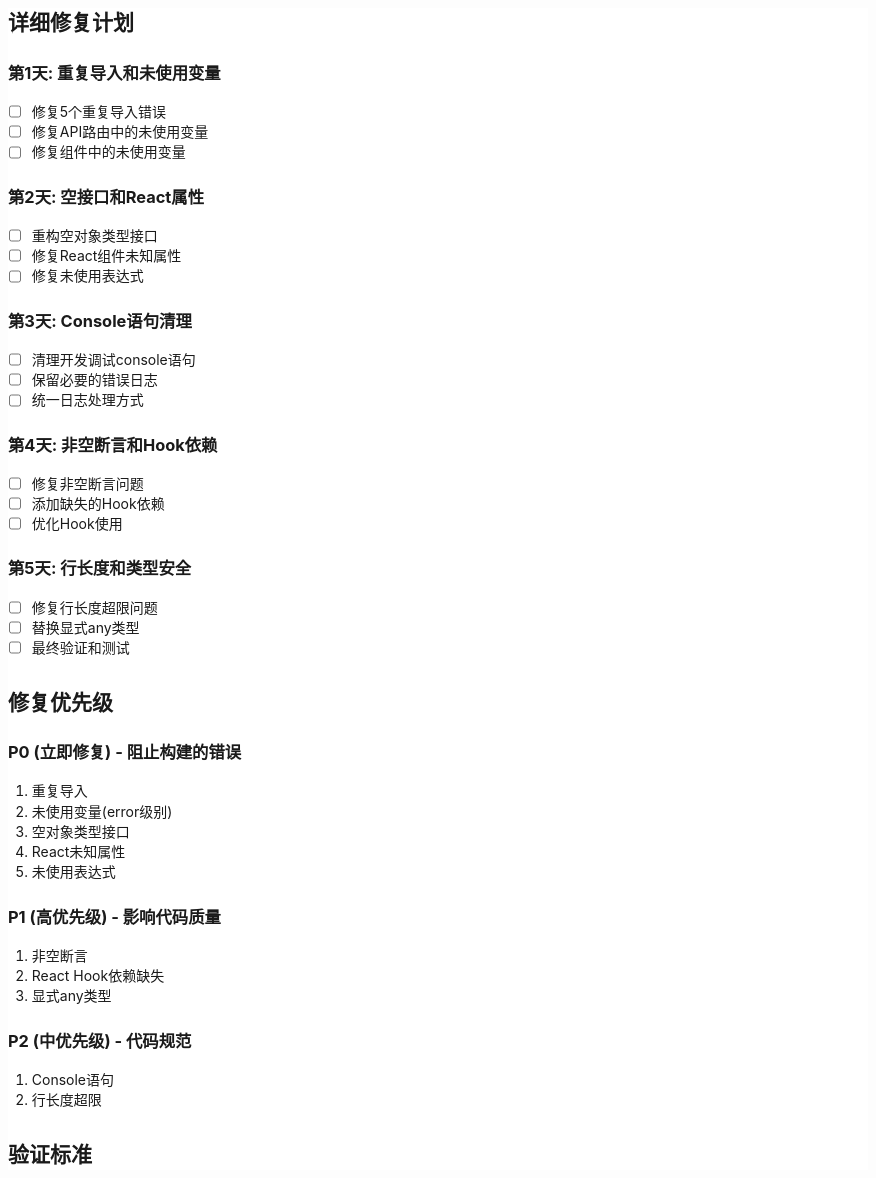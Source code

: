 ## 详细修复计划

### 第1天: 重复导入和未使用变量
- [ ] 修复5个重复导入错误
- [ ] 修复API路由中的未使用变量
- [ ] 修复组件中的未使用变量

### 第2天: 空接口和React属性
- [ ] 重构空对象类型接口
- [ ] 修复React组件未知属性
- [ ] 修复未使用表达式

### 第3天: Console语句清理
- [ ] 清理开发调试console语句
- [ ] 保留必要的错误日志
- [ ] 统一日志处理方式

### 第4天: 非空断言和Hook依赖
- [ ] 修复非空断言问题
- [ ] 添加缺失的Hook依赖
- [ ] 优化Hook使用

### 第5天: 行长度和类型安全
- [ ] 修复行长度超限问题
- [ ] 替换显式any类型
- [ ] 最终验证和测试

## 修复优先级

### P0 (立即修复) - 阻止构建的错误
1. 重复导入
2. 未使用变量(error级别)
3. 空对象类型接口
4. React未知属性
5. 未使用表达式

### P1 (高优先级) - 影响代码质量
1. 非空断言
2. React Hook依赖缺失
3. 显式any类型

### P2 (中优先级) - 代码规范
1. Console语句
2. 行长度超限

## 验证标准
